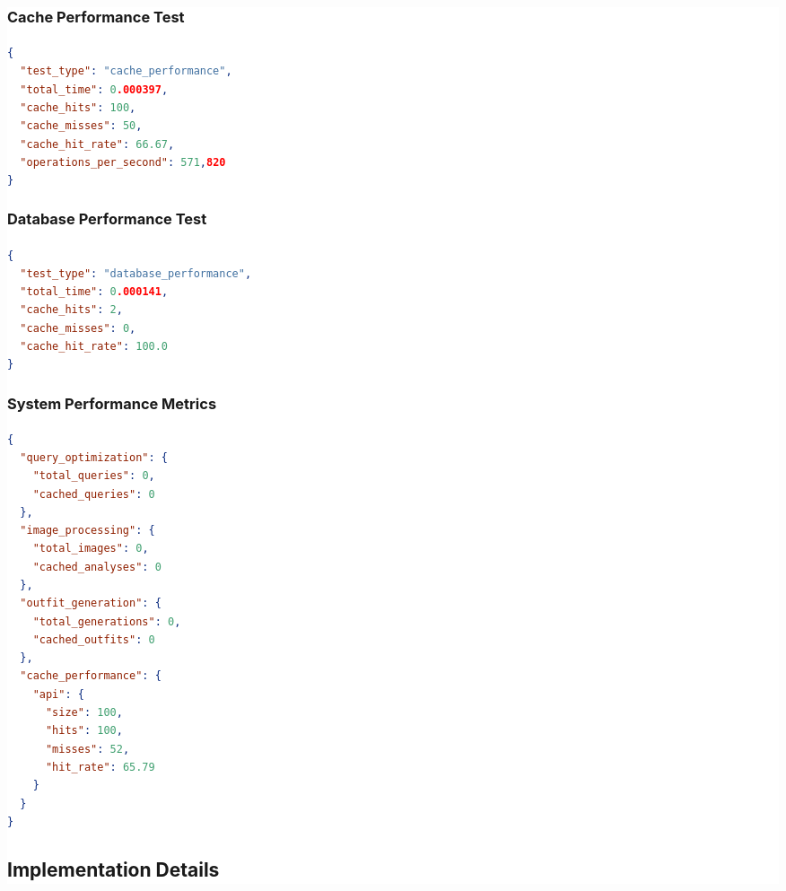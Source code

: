 ### Cache Performance Test
```json
{
  "test_type": "cache_performance",
  "total_time": 0.000397,
  "cache_hits": 100,
  "cache_misses": 50,
  "cache_hit_rate": 66.67,
  "operations_per_second": 571,820
}
```

### Database Performance Test
```json
{
  "test_type": "database_performance",
  "total_time": 0.000141,
  "cache_hits": 2,
  "cache_misses": 0,
  "cache_hit_rate": 100.0
}
```

### System Performance Metrics
```json
{
  "query_optimization": {
    "total_queries": 0,
    "cached_queries": 0
  },
  "image_processing": {
    "total_images": 0,
    "cached_analyses": 0
  },
  "outfit_generation": {
    "total_generations": 0,
    "cached_outfits": 0
  },
  "cache_performance": {
    "api": {
      "size": 100,
      "hits": 100,
      "misses": 52,
      "hit_rate": 65.79
    }
  }
}
```

## Implementation Details
